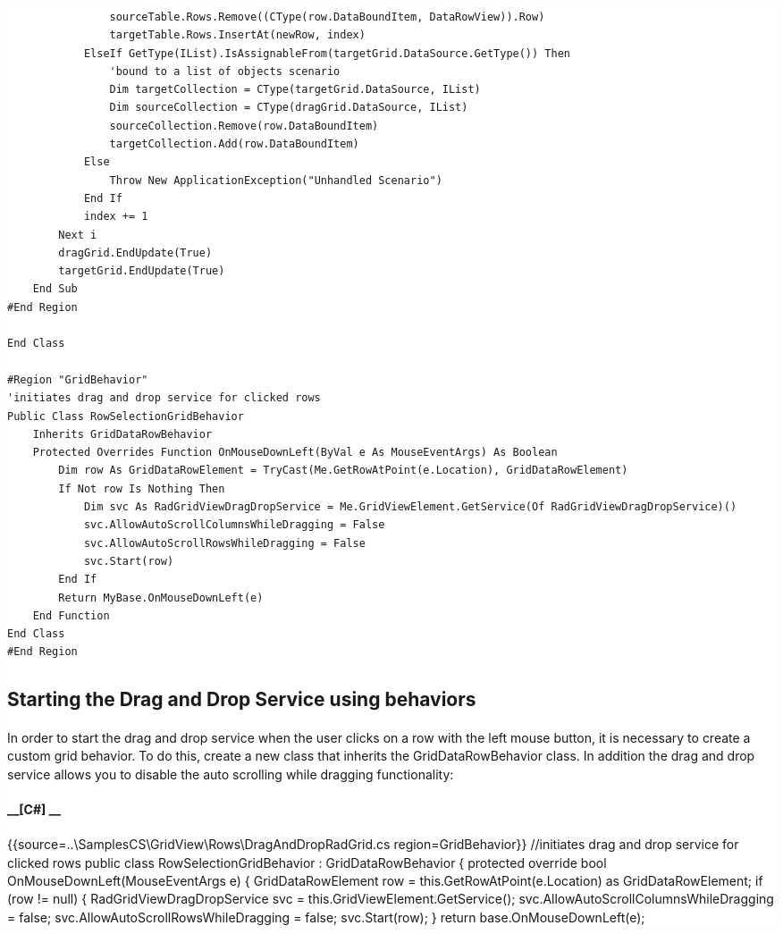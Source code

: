 	                sourceTable.Rows.Remove((CType(row.DataBoundItem, DataRowView)).Row)
	                targetTable.Rows.InsertAt(newRow, index)
	            ElseIf GetType(IList).IsAssignableFrom(targetGrid.DataSource.GetType()) Then
	                'bound to a list of objects scenario
	                Dim targetCollection = CType(targetGrid.DataSource, IList)
	                Dim sourceCollection = CType(dragGrid.DataSource, IList)
	                sourceCollection.Remove(row.DataBoundItem)
	                targetCollection.Add(row.DataBoundItem)
	            Else
	                Throw New ApplicationException("Unhandled Scenario")
	            End If
	            index += 1
	        Next i
	        dragGrid.EndUpdate(True)
	        targetGrid.EndUpdate(True)
	    End Sub
	#End Region
	
	End Class
	
	#Region "GridBehavior"
	'initiates drag and drop service for clicked rows
	Public Class RowSelectionGridBehavior
	    Inherits GridDataRowBehavior
	    Protected Overrides Function OnMouseDownLeft(ByVal e As MouseEventArgs) As Boolean
	        Dim row As GridDataRowElement = TryCast(Me.GetRowAtPoint(e.Location), GridDataRowElement)
	        If Not row Is Nothing Then
	            Dim svc As RadGridViewDragDropService = Me.GridViewElement.GetService(Of RadGridViewDragDropService)()
	            svc.AllowAutoScrollColumnsWhileDragging = False
	            svc.AllowAutoScrollRowsWhileDragging = False
	            svc.Start(row)
	        End If
	        Return MyBase.OnMouseDownLeft(e)
	    End Function
	End Class
	#End Region



## Starting the Drag and Drop Service using behaviors

In order to start the drag and drop service when the user clicks on a row with the left mouse button, it is necessary to create a custom grid behavior.
        To do this, create a new class that inherits the GridDataRowBehavior class. In addition the drag and drop service allows you to disable the auto scrolling while 
        dragging functionality:
      

#### __[C#] __

{{source=..\SamplesCS\GridView\Rows\DragAndDropRadGrid.cs region=GridBehavior}}
	//initiates drag and drop service for clicked rows
	public class RowSelectionGridBehavior : GridDataRowBehavior
	{
	    protected override bool OnMouseDownLeft(MouseEventArgs e)
	    {
	        GridDataRowElement row = this.GetRowAtPoint(e.Location) as GridDataRowElement;
	        if (row != null)
	        {
	            RadGridViewDragDropService svc = this.GridViewElement.GetService<RadGridViewDragDropService>();
	            svc.AllowAutoScrollColumnsWhileDragging = false;
	            svc.AllowAutoScrollRowsWhileDragging = false;
	            svc.Start(row);
	        }
	        return base.OnMouseDownLeft(e);